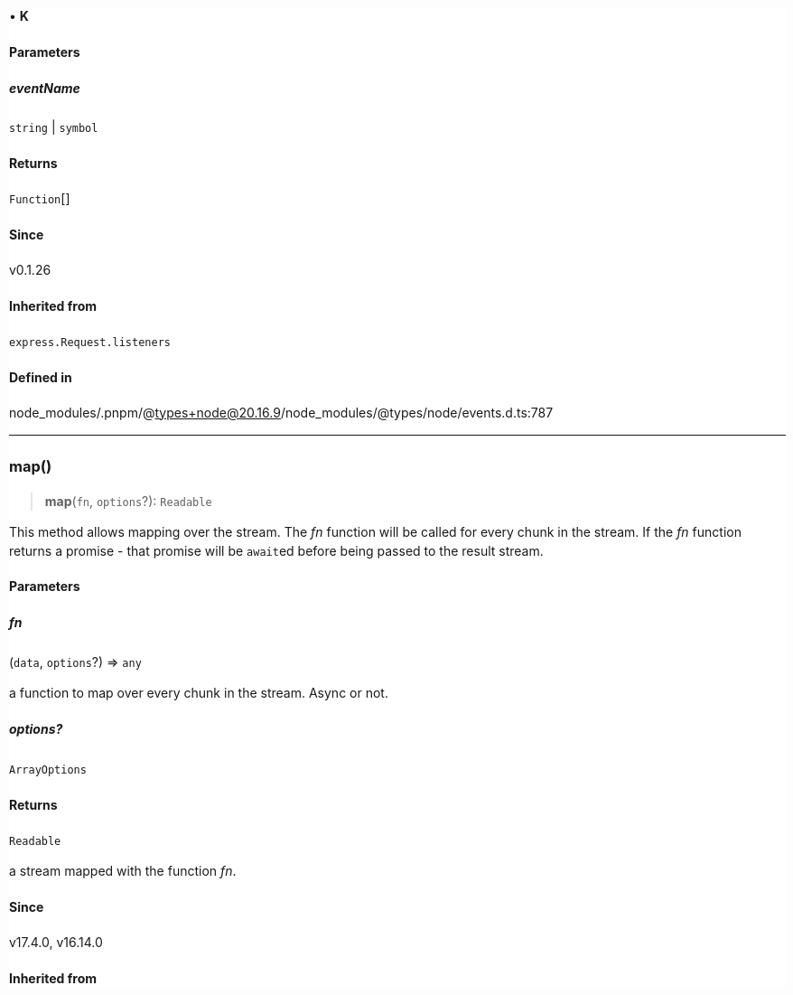 • **K**

#### Parameters

##### eventName

`string` | `symbol`

#### Returns

`Function`[]

#### Since

v0.1.26

#### Inherited from

`express.Request.listeners`

#### Defined in

node\_modules/.pnpm/@types+node@20.16.9/node\_modules/@types/node/events.d.ts:787

***

### map()

> **map**(`fn`, `options`?): `Readable`

This method allows mapping over the stream. The *fn* function will be called for every chunk in the stream.
If the *fn* function returns a promise - that promise will be `await`ed before being passed to the result stream.

#### Parameters

##### fn

(`data`, `options`?) => `any`

a function to map over every chunk in the stream. Async or not.

##### options?

`ArrayOptions`

#### Returns

`Readable`

a stream mapped with the function *fn*.

#### Since

v17.4.0, v16.14.0

#### Inherited from

